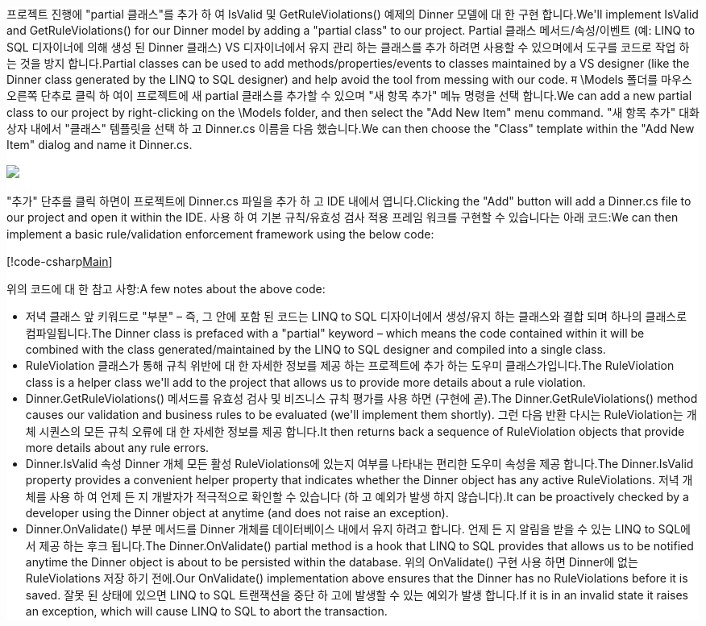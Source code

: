 <span data-ttu-id="5f2b7-210">프로젝트 진행에 "partial 클래스"를 추가 하 여 IsValid 및 GetRuleViolations() 예제의 Dinner 모델에 대 한 구현 합니다.</span><span class="sxs-lookup"><span data-stu-id="5f2b7-210">We'll implement IsValid and GetRuleViolations() for our Dinner model by adding a "partial class" to our project.</span></span> <span data-ttu-id="5f2b7-211">Partial 클래스 메서드/속성/이벤트 (예: LINQ to SQL 디자이너에 의해 생성 된 Dinner 클래스) VS 디자이너에서 유지 관리 하는 클래스를 추가 하려면 사용할 수 있으며에서 도구를 코드로 작업 하는 것을 방지 합니다.</span><span class="sxs-lookup"><span data-stu-id="5f2b7-211">Partial classes can be used to add methods/properties/events to classes maintained by a VS designer (like the Dinner class generated by the LINQ to SQL designer) and help avoid the tool from messing with our code.</span></span> <span data-ttu-id="5f2b7-212">म \Models 폴더를 마우스 오른쪽 단추로 클릭 하 여이 프로젝트에 새 partial 클래스를 추가할 수 있으며 "새 항목 추가" 메뉴 명령을 선택 합니다.</span><span class="sxs-lookup"><span data-stu-id="5f2b7-212">We can add a new partial class to our project by right-clicking on the \Models folder, and then select the "Add New Item" menu command.</span></span> <span data-ttu-id="5f2b7-213">"새 항목 추가" 대화 상자 내에서 "클래스" 템플릿을 선택 하 고 Dinner.cs 이름을 다음 했습니다.</span><span class="sxs-lookup"><span data-stu-id="5f2b7-213">We can then choose the "Class" template within the "Add New Item" dialog and name it Dinner.cs.</span></span>

![](build-a-model-with-business-rule-validations/_static/image11.png)

<span data-ttu-id="5f2b7-214">"추가" 단추를 클릭 하면이 프로젝트에 Dinner.cs 파일을 추가 하 고 IDE 내에서 엽니다.</span><span class="sxs-lookup"><span data-stu-id="5f2b7-214">Clicking the "Add" button will add a Dinner.cs file to our project and open it within the IDE.</span></span> <span data-ttu-id="5f2b7-215">사용 하 여 기본 규칙/유효성 검사 적용 프레임 워크를 구현할 수 있습니다는 아래 코드:</span><span class="sxs-lookup"><span data-stu-id="5f2b7-215">We can then implement a basic rule/validation enforcement framework using the below code:</span></span>

[!code-csharp[Main](build-a-model-with-business-rule-validations/samples/sample10.cs)]

<span data-ttu-id="5f2b7-216">위의 코드에 대 한 참고 사항:</span><span class="sxs-lookup"><span data-stu-id="5f2b7-216">A few notes about the above code:</span></span>

- <span data-ttu-id="5f2b7-217">저녁 클래스 앞 키워드로 "부분" – 즉, 그 안에 포함 된 코드는 LINQ to SQL 디자이너에서 생성/유지 하는 클래스와 결합 되며 하나의 클래스로 컴파일됩니다.</span><span class="sxs-lookup"><span data-stu-id="5f2b7-217">The Dinner class is prefaced with a "partial" keyword – which means the code contained within it will be combined with the class generated/maintained by the LINQ to SQL designer and compiled into a single class.</span></span>
- <span data-ttu-id="5f2b7-218">RuleViolation 클래스가 통해 규칙 위반에 대 한 자세한 정보를 제공 하는 프로젝트에 추가 하는 도우미 클래스가입니다.</span><span class="sxs-lookup"><span data-stu-id="5f2b7-218">The RuleViolation class is a helper class we'll add to the project that allows us to provide more details about a rule violation.</span></span>
- <span data-ttu-id="5f2b7-219">Dinner.GetRuleViolations() 메서드를 유효성 검사 및 비즈니스 규칙 평가를 사용 하면 (구현에 곧).</span><span class="sxs-lookup"><span data-stu-id="5f2b7-219">The Dinner.GetRuleViolations() method causes our validation and business rules to be evaluated (we'll implement them shortly).</span></span> <span data-ttu-id="5f2b7-220">그런 다음 반환 다시는 RuleViolation는 개체 시퀀스의 모든 규칙 오류에 대 한 자세한 정보를 제공 합니다.</span><span class="sxs-lookup"><span data-stu-id="5f2b7-220">It then returns back a sequence of RuleViolation objects that provide more details about any rule errors.</span></span>
- <span data-ttu-id="5f2b7-221">Dinner.IsValid 속성 Dinner 개체 모든 활성 RuleViolations에 있는지 여부를 나타내는 편리한 도우미 속성을 제공 합니다.</span><span class="sxs-lookup"><span data-stu-id="5f2b7-221">The Dinner.IsValid property provides a convenient helper property that indicates whether the Dinner object has any active RuleViolations.</span></span> <span data-ttu-id="5f2b7-222">저녁 개체를 사용 하 여 언제 든 지 개발자가 적극적으로 확인할 수 있습니다 (하 고 예외가 발생 하지 않습니다).</span><span class="sxs-lookup"><span data-stu-id="5f2b7-222">It can be proactively checked by a developer using the Dinner object at anytime (and does not raise an exception).</span></span>
- <span data-ttu-id="5f2b7-223">Dinner.OnValidate() 부분 메서드를 Dinner 개체를 데이터베이스 내에서 유지 하려고 합니다. 언제 든 지 알림을 받을 수 있는 LINQ to SQL에서 제공 하는 후크 됩니다.</span><span class="sxs-lookup"><span data-stu-id="5f2b7-223">The Dinner.OnValidate() partial method is a hook that LINQ to SQL provides that allows us to be notified anytime the Dinner object is about to be persisted within the database.</span></span> <span data-ttu-id="5f2b7-224">위의 OnValidate() 구현 사용 하면 Dinner에 없는 RuleViolations 저장 하기 전에.</span><span class="sxs-lookup"><span data-stu-id="5f2b7-224">Our OnValidate() implementation above ensures that the Dinner has no RuleViolations before it is saved.</span></span> <span data-ttu-id="5f2b7-225">잘못 된 상태에 있으면 LINQ to SQL 트랜잭션을 중단 하 고에 발생할 수 있는 예외가 발생 합니다.</span><span class="sxs-lookup"><span data-stu-id="5f2b7-225">If it is in an invalid state it raises an exception, which will cause LINQ to SQL to abort the transaction.</span></span>
